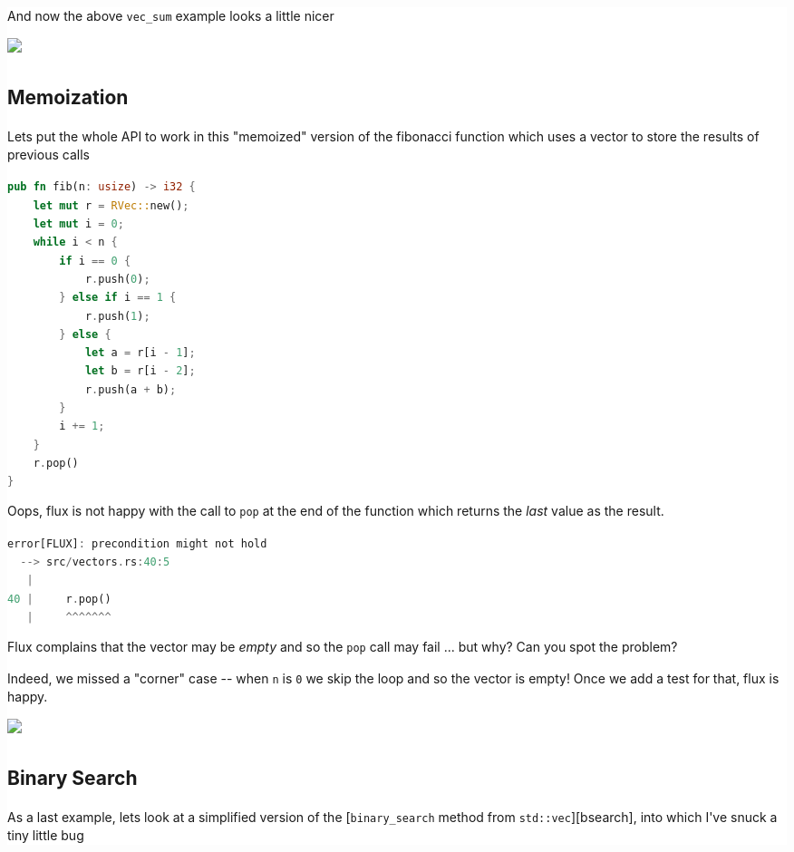 ```rust
```

And now the above `vec_sum` example looks a little nicer

<img src="../img/vec_sum_index.gif" width="100%">

## Memoization

Lets put the whole API to work in this "memoized" version of the fibonacci
function which uses a vector to store the results of previous calls

```rust
pub fn fib(n: usize) -> i32 {
    let mut r = RVec::new();
    let mut i = 0;
    while i < n {
        if i == 0 {
            r.push(0);
        } else if i == 1 {
            r.push(1);
        } else {
            let a = r[i - 1];
            let b = r[i - 2];
            r.push(a + b);
        }
        i += 1;
    }
    r.pop()
}
```

Oops, flux is not happy with the call to `pop` at the end of the function
which returns the _last_ value as the result.

```rust
error[FLUX]: precondition might not hold
  --> src/vectors.rs:40:5
   |
40 |     r.pop()
   |     ^^^^^^^
```

Flux complains that the vector may be _empty_ and so the `pop` call may
fail ... but why? Can you spot the problem?

Indeed, we missed a "corner" case -- when `n` is `0` we skip the loop and
so the vector is empty! Once we add a test for that, flux is happy.

<img src="../img/fib.gif" width="100%">

## Binary Search

As a last example, lets look at a simplified version of the
[`binary_search` method from `std::vec`][bsearch], into which I've snuck a tiny little bug


[^1]: Why not use an iterator? We'll get there in due course!
[blog-intro]: https://liquid-rust.github.io/2022/11/14/introducing-flux/
[blog-owners]: https://liquid-rust.github.io/2022/11/16/ownership-in-flux/
[bsearch]: https://doc.rust-lang.org/src/core/slice/mod.rs.html#2423-2425
